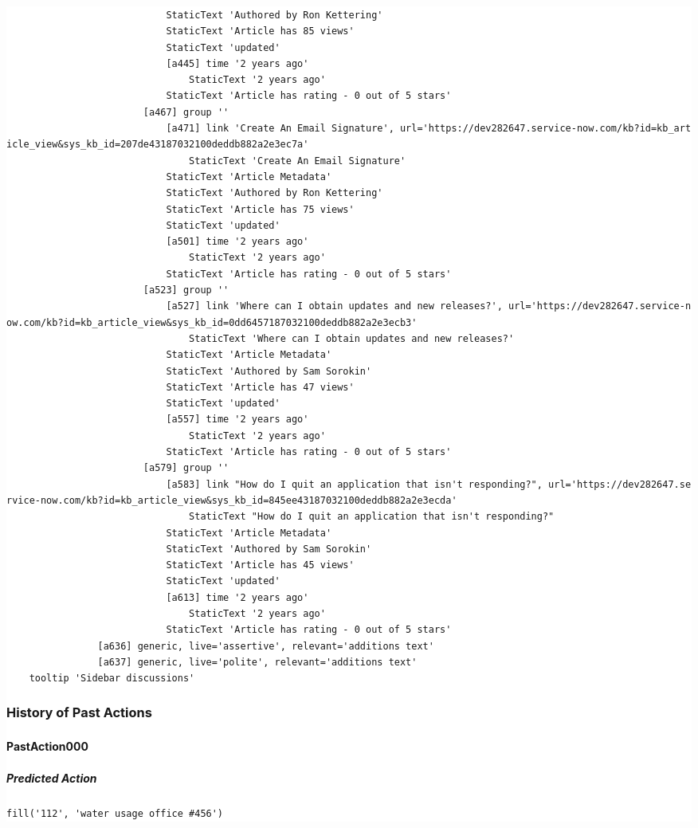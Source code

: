 ```
							StaticText 'Authored by Ron Kettering'
							StaticText 'Article has 85 views'
							StaticText 'updated'
							[a445] time '2 years ago'
								StaticText '2 years ago'
							StaticText 'Article has rating - 0 out of 5 stars'
						[a467] group ''
							[a471] link 'Create An Email Signature', url='https://dev282647.service-now.com/kb?id=kb_article_view&sys_kb_id=207de43187032100deddb882a2e3ec7a'
								StaticText 'Create An Email Signature'
							StaticText 'Article Metadata'
							StaticText 'Authored by Ron Kettering'
							StaticText 'Article has 75 views'
							StaticText 'updated'
							[a501] time '2 years ago'
								StaticText '2 years ago'
							StaticText 'Article has rating - 0 out of 5 stars'
						[a523] group ''
							[a527] link 'Where can I obtain updates and new releases?', url='https://dev282647.service-now.com/kb?id=kb_article_view&sys_kb_id=0dd6457187032100deddb882a2e3ecb3'
								StaticText 'Where can I obtain updates and new releases?'
							StaticText 'Article Metadata'
							StaticText 'Authored by Sam Sorokin'
							StaticText 'Article has 47 views'
							StaticText 'updated'
							[a557] time '2 years ago'
								StaticText '2 years ago'
							StaticText 'Article has rating - 0 out of 5 stars'
						[a579] group ''
							[a583] link "How do I quit an application that isn't responding?", url='https://dev282647.service-now.com/kb?id=kb_article_view&sys_kb_id=845ee43187032100deddb882a2e3ecda'
								StaticText "How do I quit an application that isn't responding?"
							StaticText 'Article Metadata'
							StaticText 'Authored by Sam Sorokin'
							StaticText 'Article has 45 views'
							StaticText 'updated'
							[a613] time '2 years ago'
								StaticText '2 years ago'
							StaticText 'Article has rating - 0 out of 5 stars'
				[a636] generic, live='assertive', relevant='additions text'
				[a637] generic, live='polite', relevant='additions text'
	tooltip 'Sidebar discussions'
```

### History of Past Actions

#### PastAction000

##### Predicted Action

```
fill('112', 'water usage office #456')
```
